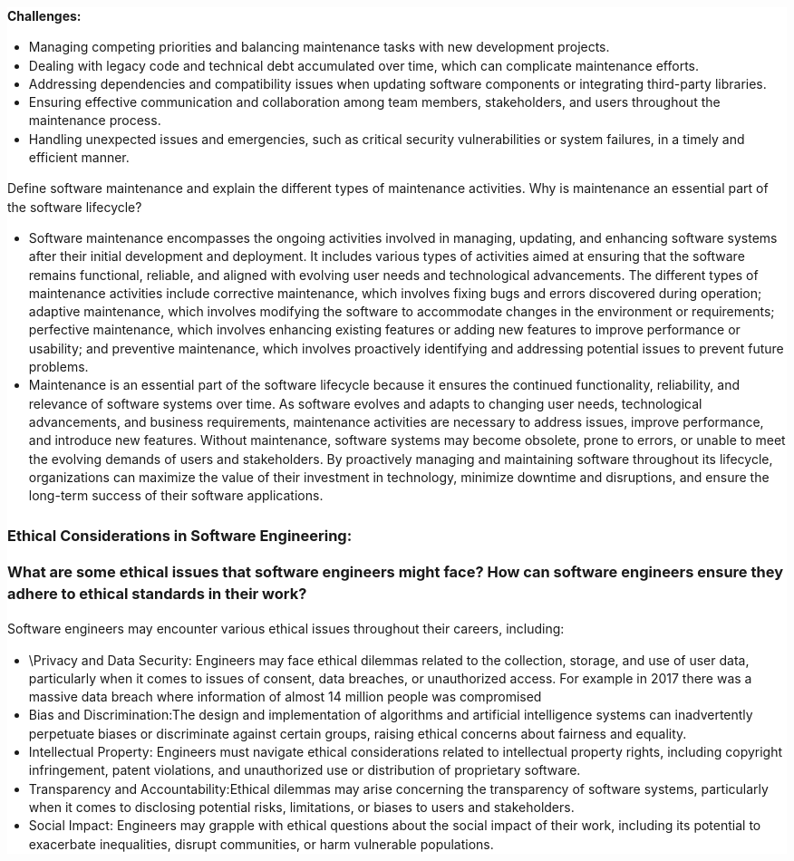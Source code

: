 <b>Challenges:</b>

<ul>
<li>Managing competing priorities and balancing maintenance tasks with new development projects.</li>
<li>Dealing with legacy code and technical debt accumulated over time, which can complicate maintenance efforts.</li>
<li>Addressing dependencies and compatibility issues when updating software components or integrating third-party libraries.</li>
<li>Ensuring effective communication and collaboration among team members, stakeholders, and users throughout the maintenance process.</li>
<li>Handling unexpected issues and emergencies, such as critical security vulnerabilities or system failures, in a timely and efficient manner.</li>
</ul>

</h3>Define software maintenance and explain the different types of maintenance activities. Why is maintenance an essential part of the software lifecycle?</h3>

<ul><li>Software maintenance encompasses the ongoing activities involved in managing, updating, and enhancing software systems after their initial development and deployment. It includes various types of activities aimed at ensuring that the software remains functional, reliable, and aligned with evolving user needs and technological advancements. The different types of maintenance activities include corrective maintenance, which involves fixing bugs and errors discovered during operation; adaptive maintenance, which involves modifying the software to accommodate changes in the environment or requirements; perfective maintenance, which involves enhancing existing features or adding new features to improve performance or usability; and preventive maintenance, which involves proactively identifying and addressing potential issues to prevent future problems.

<li>Maintenance is an essential part of the software lifecycle because it ensures the continued functionality, reliability, and relevance of software systems over time. As software evolves and adapts to changing user needs, technological advancements, and business requirements, maintenance activities are necessary to address issues, improve performance, and introduce new features. Without maintenance, software systems may become obsolete, prone to errors, or unable to meet the evolving demands of users and stakeholders. By proactively managing and maintaining software throughout its lifecycle, organizations can maximize the value of their investment in technology, minimize downtime and disruptions, and ensure the long-term success of their software applications.</li></ul>

<h3>Ethical Considerations in Software Engineering:

What are some ethical issues that software engineers might face? How can software engineers ensure they adhere to ethical standards in their work?</h3>

Software engineers may encounter various ethical issues throughout their careers, including:

<ul>
<li>\Privacy and Data Security: Engineers may face ethical dilemmas related to the collection, storage, and use of user data, particularly when it comes to issues of consent, data breaches, or unauthorized access. For example in 2017 there was a massive data breach where information of almost 14 million people was compromised</li>
<li>Bias and Discrimination:The design and implementation of algorithms and artificial intelligence systems can inadvertently perpetuate biases or discriminate against certain groups, raising ethical concerns about fairness and equality.</li>
<li>Intellectual Property: Engineers must navigate ethical considerations related to intellectual property rights, including copyright infringement, patent violations, and unauthorized use or distribution of proprietary software.</li>
<li>Transparency and Accountability:Ethical dilemmas may arise concerning the transparency of software systems, particularly when it comes to disclosing potential risks, limitations, or biases to users and stakeholders.</li>
<li>Social Impact: Engineers may grapple with ethical questions about the social impact of their work, including its potential to exacerbate inequalities, disrupt communities, or harm vulnerable populations.</li>
</ul>
